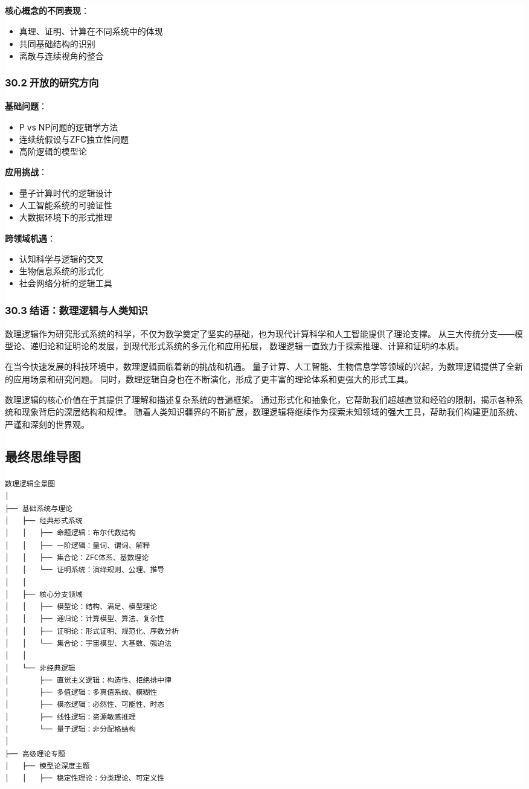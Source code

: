 **核心概念的不同表现**：

- 真理、证明、计算在不同系统中的体现
- 共同基础结构的识别
- 离散与连续视角的整合

### 30.2 开放的研究方向

**基础问题**：

- P vs NP问题的逻辑学方法
- 连续统假设与ZFC独立性问题
- 高阶逻辑的模型论

**应用挑战**：

- 量子计算时代的逻辑设计
- 人工智能系统的可验证性
- 大数据环境下的形式推理

**跨领域机遇**：

- 认知科学与逻辑的交叉
- 生物信息系统的形式化
- 社会网络分析的逻辑工具

### 30.3 结语：数理逻辑与人类知识

数理逻辑作为研究形式系统的科学，不仅为数学奠定了坚实的基础，也为现代计算科学和人工智能提供了理论支撑。
从三大传统分支——模型论、递归论和证明论的发展，到现代形式系统的多元化和应用拓展，
数理逻辑一直致力于探索推理、计算和证明的本质。

在当今快速发展的科技环境中，数理逻辑面临着新的挑战和机遇。
量子计算、人工智能、生物信息学等领域的兴起，为数理逻辑提供了全新的应用场景和研究问题。
同时，数理逻辑自身也在不断演化，形成了更丰富的理论体系和更强大的形式工具。

数理逻辑的核心价值在于其提供了理解和描述复杂系统的普遍框架。
通过形式化和抽象化，它帮助我们超越直觉和经验的限制，揭示各种系统和现象背后的深层结构和规律。
随着人类知识疆界的不断扩展，数理逻辑将继续作为探索未知领域的强大工具，帮助我们构建更加系统、严谨和深刻的世界观。

## 最终思维导图

```text
数理逻辑全景图
│
├── 基础系统与理论
│   ├── 经典形式系统
│   │   ├── 命题逻辑：布尔代数结构
│   │   ├── 一阶逻辑：量词、谓词、解释
│   │   ├── 集合论：ZFC体系、基数理论
│   │   └── 证明系统：演绎规则、公理、推导
│   │
│   ├── 核心分支领域
│   │   ├── 模型论：结构、满足、模型理论
│   │   ├── 递归论：计算模型、算法、复杂性
│   │   ├── 证明论：形式证明、规范化、序数分析
│   │   └── 集合论：宇宙模型、大基数、强迫法
│   │
│   └── 非经典逻辑
│       ├── 直觉主义逻辑：构造性、拒绝排中律
│       ├── 多值逻辑：多真值系统、模糊性
│       ├── 模态逻辑：必然性、可能性、时态
│       ├── 线性逻辑：资源敏感推理
│       └── 量子逻辑：非分配格结构
│
├── 高级理论专题
│   ├── 模型论深度主题
│   │   ├── 稳定性理论：分类理论、可定义性
```